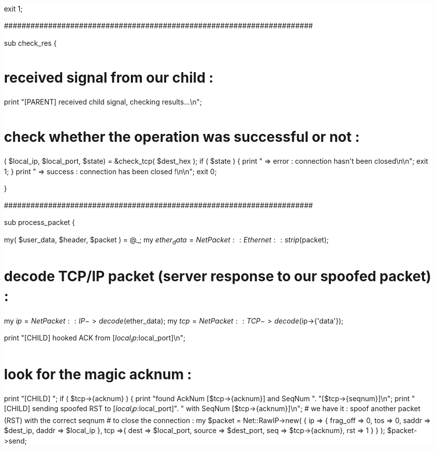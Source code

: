 exit 1;

######################################################################

sub check_res {

   # received signal from our child :
   print "[PARENT] received child signal, checking results...\n";
   # check whether the operation was successful or not :
   ( $local_ip, $local_port, $state) = &check_tcp( $dest_hex );
   if ( $state ) {
   print "         => error : connection hasn't been closed\n\n";
      exit 1;
   }
   print "         => success : connection has been closed !\n\n";
   exit 0;

}

######################################################################

sub process_packet {

   my( $user_data, $header, $packet ) = @_;
   my $ether_data = NetPacket::Ethernet::strip($packet);

   # decode TCP/IP packet (server response to our spoofed packet) :
   my $ip = NetPacket::IP->decode($ether_data);
   my $tcp = NetPacket::TCP->decode($ip->{'data'});

   print "[CHILD]  hooked ACK from [$local_ip:$local_port]\n";
   # look for the magic acknum :
   print "[CHILD]  ";
   if ( $tcp->{acknum} ) {
      print "found AckNum [$tcp->{acknum}] and SeqNum ".
         "[$tcp->{seqnum}]\n";
      print "[CHILD]  sending spoofed RST to [$local_ip:$local_port]".
         " with SeqNum [$tcp->{acknum}]\n";
      # we have it : spoof another packet (RST) with the correct seqnum
      # to close the connection :
      my $packet = Net::RawIP->new( {
         ip => {  frag_off => 0, tos => 0,
                  saddr => $dest_ip, daddr => $local_ip
               },
         tcp =>{  dest => $local_port, source => $dest_port,
                  seq => $tcp->{acknum}, rst => 1
               }
      } );
         $packet->send;
